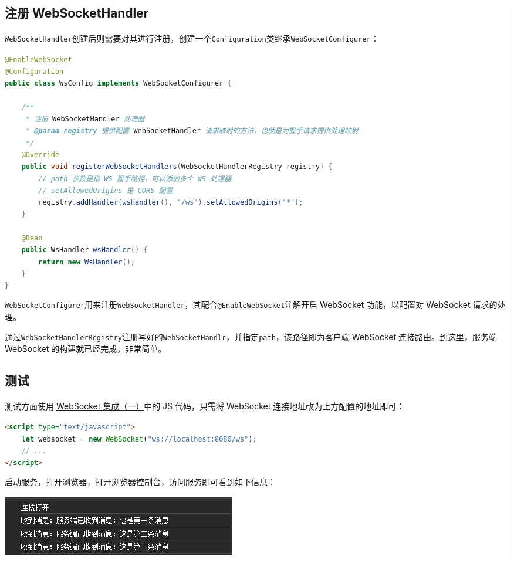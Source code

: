 ## 注册 WebSocketHandler

`WebSocketHandler`创建后则需要对其进行注册，创建一个`Configuration`类继承`WebSocketConfigurer`：

```java
@EnableWebSocket
@Configuration
public class WsConfig implements WebSocketConfigurer {

    /**
     * 注册 WebSocketHandler 处理器
     * @param registry 提供配置 WebSocketHandler 请求映射的方法，也就是为握手请求提供处理映射
     */
    @Override
    public void registerWebSocketHandlers(WebSocketHandlerRegistry registry) {
        // path 参数是指 WS 握手路径，可以添加多个 WS 处理器
        // setAllowedOrigins 是 CORS 配置
        registry.addHandler(wsHandler(), "/ws").setAllowedOrigins("*");
    }

    @Bean
    public WsHandler wsHandler() {
        return new WsHandler();
    }
}
```

`WebSocketConfigurer`用来注册`WebSocketHandler`，其配合`@EnableWebSocket`注解开启 WebSocket 功能，以配置对 WebSocket 请求的处理。

通过`WebSocketHandlerRegistry`注册写好的`WebSocketHandlr`，并指定`path`，该路径即为客户端 WebSocket 连接路由。到这里，服务端 WebSocket 的构建就已经完成，非常简单。

## 测试

测试方面使用 [WebSocket 集成（一）](./spring_websocket_one.md)中的 JS 代码，只需将 WebSocket 连接地址改为上方配置的地址即可：

```html
<script type="text/javascript">
    let websocket = new WebSocket("ws://localhost:8080/ws");
    // ...
</script>
```

启动服务，打开浏览器，打开浏览器控制台，访问服务即可看到如下信息：

![浏览器控制台结果](./images/浏览器控制台2.jpg)
